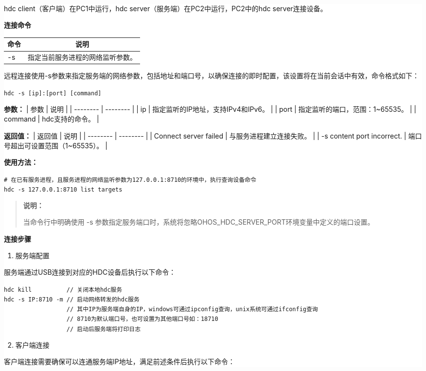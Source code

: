 hdc client（客户端）在PC1中运行，hdc server（服务端）在PC2中运行，PC2中的hdc server连接设备。

**连接命令**

| 命令 | 说明 |
| -------- | -------- |
| -s | 指定当前服务进程的网络监听参数。 |

远程连接使用-s参数来指定服务端的网络参数，包括地址和端口号，以确保连接的即时配置，该设置将在当前会话中有效，命令格式如下：

   ```shell
   hdc -s [ip]:[port] [command]
   ```

   **参数：**
   | 参数 | 说明 |
   | -------- | -------- |
   | ip | 指定监听的IP地址，支持IPv4和IPv6。 |
   | port | 指定监听的端口，范围：1~65535。 |
   | command | hdc支持的命令。 |

   **返回值：**
   | 返回值 | 说明 |
   | -------- | -------- |
   | Connect server failed | 与服务进程建立连接失败。 |
   | -s content port incorrect. | 端口号超出可设置范围（1~65535）。 |

   **使用方法：**

   ```shell
   # 在已有服务进程，且服务进程的网络监听参数为127.0.0.1:8710的环境中，执行查询设备命令
   hdc -s 127.0.0.1:8710 list targets
   ```

   > **说明：**
   >
   > 当命令行中明确使用 -s 参数指定服务端口时，系统将忽略OHOS_HDC_SERVER_PORT环境变量中定义的端口设置。

**连接步骤**

1. 服务端配置

服务端通过USB连接到对应的HDC设备后执行以下命令：

```shell
hdc kill          // 关闭本地hdc服务
hdc -s IP:8710 -m // 启动网络转发的hdc服务
                  // 其中IP为服务端自身的IP，windows可通过ipconfig查询，unix系统可通过ifconfig查询
                  // 8710为默认端口号，也可设置为其他端口号如：18710
                  // 启动后服务端将打印日志
```

2. 客户端连接

客户端连接需要确保可以连通服务端IP地址，满足前述条件后执行以下命令：
